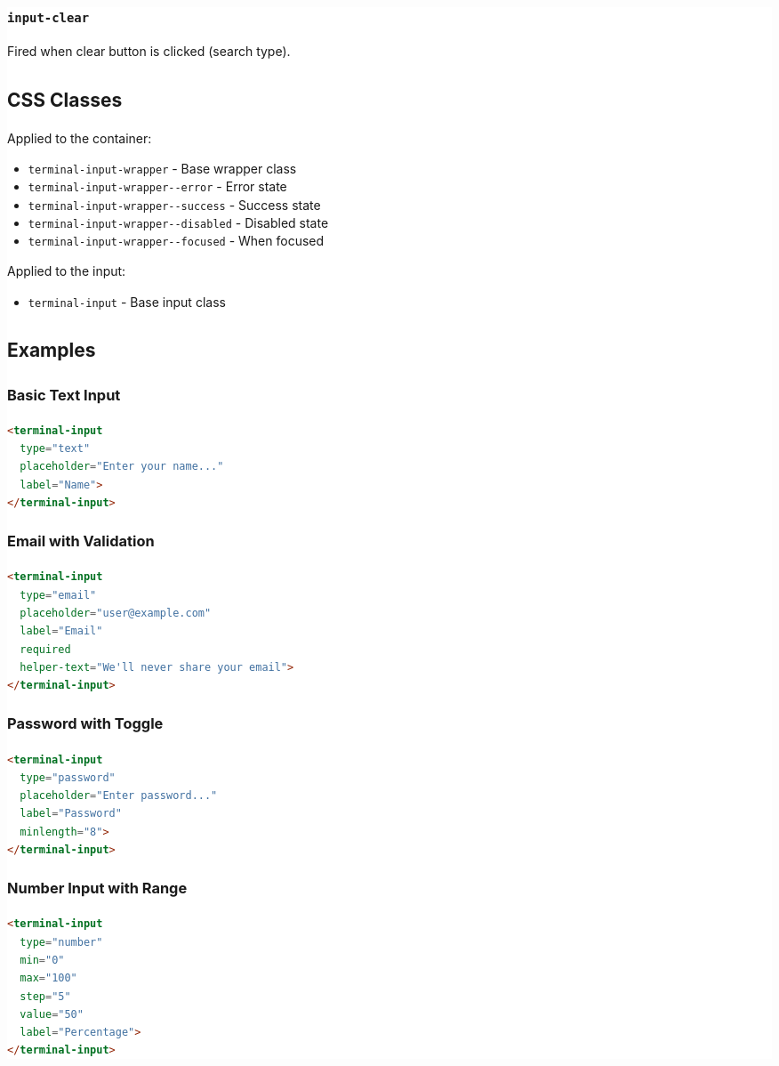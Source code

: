 ### `input-clear`
Fired when clear button is clicked (search type).

## CSS Classes

Applied to the container:
- `terminal-input-wrapper` - Base wrapper class
- `terminal-input-wrapper--error` - Error state
- `terminal-input-wrapper--success` - Success state
- `terminal-input-wrapper--disabled` - Disabled state
- `terminal-input-wrapper--focused` - When focused

Applied to the input:
- `terminal-input` - Base input class

## Examples

### Basic Text Input
```html
<terminal-input 
  type="text" 
  placeholder="Enter your name..."
  label="Name">
</terminal-input>
```

### Email with Validation
```html
<terminal-input 
  type="email" 
  placeholder="user@example.com"
  label="Email"
  required
  helper-text="We'll never share your email">
</terminal-input>
```

### Password with Toggle
```html
<terminal-input 
  type="password" 
  placeholder="Enter password..."
  label="Password"
  minlength="8">
</terminal-input>
```

### Number Input with Range
```html
<terminal-input 
  type="number" 
  min="0" 
  max="100" 
  step="5"
  value="50"
  label="Percentage">
</terminal-input>
```
